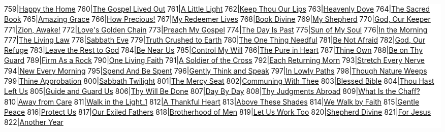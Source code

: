 759|[Happy the Home](/christ-in-song/CIS/701-800/751-760/Happy-the-Home)
760|[The Gospel Lived Out](/christ-in-song/CIS/701-800/751-760/The-Gospel-Lived-Out)
761|[A Little Light](/christ-in-song/CIS/701-800/761-770/A-Little-Light)
762|[Keep Thou Our Lips](/christ-in-song/CIS/701-800/761-770/Keep-Thou-Our-Lips)
763|[Heavenly Dove](/christ-in-song/CIS/701-800/761-770/Heavenly-Dove)
764|[The Sacred Book](/christ-in-song/CIS/701-800/761-770/The-Sacred-Book)
765|[Amazing Grace](/christ-in-song/CIS/701-800/761-770/Amazing-Grace)
766|[How Precious!](/christ-in-song/CIS/701-800/761-770/How-Precious!)
767|[My Redeemer Lives](/christ-in-song/CIS/701-800/761-770/My-Redeemer-Lives)
768|[Book Divine](/christ-in-song/CIS/701-800/761-770/Book-Divine)
769|[My Shepherd](/christ-in-song/CIS/701-800/761-770/My-Shepherd)
770|[God, Our Keeper](/christ-in-song/CIS/701-800/761-770/God,-Our-Keeper)
771|[Zion, Awake!](/christ-in-song/CIS/701-800/771-780/Zion,-Awake!)
772|[Love's Golden Chain](/christ-in-song/CIS/701-800/771-780/Love's-Golden-Chain)
773|[Preach My Gospel](/christ-in-song/CIS/701-800/771-780/Preach-My-Gospel)
774|[The Day Is Past](/christ-in-song/CIS/701-800/771-780/The-Day-Is-Past)
775|[Sun of My Soul](/christ-in-song/CIS/701-800/771-780/Sun-of-My-Soul)
776|[In the Morning](/christ-in-song/CIS/701-800/771-780/In-the-Morning)
777|[The Living Law](/christ-in-song/CIS/701-800/771-780/The-Living-Law)
778|[Sabbath Eve](/christ-in-song/CIS/701-800/771-780/Sabbath-Eve)
779|[Truth Crushed to Earth](/christ-in-song/CIS/701-800/771-780/Truth-Crushed-to-Earth)
780|[The One Thing Needful](/christ-in-song/CIS/701-800/771-780/The-One-Thing-Needful)
781|[Be Not Afraid](/christ-in-song/CIS/701-800/781-790/Be-Not-Afraid)
782|[God, Our Refuge](/christ-in-song/CIS/701-800/781-790/God,-Our-Refuge)
783|[Leave the Rest to God](/christ-in-song/CIS/701-800/781-790/Leave-the-Rest-to-God)
784|[Be Near Us](/christ-in-song/CIS/701-800/781-790/Be-Near-Us)
785|[Control My Will](/christ-in-song/CIS/701-800/781-790/Control-My-Will)
786|[The Pure in Heart](/christ-in-song/CIS/701-800/781-790/The-Pure-in-Heart)
787|[Thine Own](/christ-in-song/CIS/701-800/781-790/Thine-Own)
788|[Be on Thy Guard](/christ-in-song/CIS/701-800/781-790/Be-on-Thy-Guard)
789|[Firm As a Rock](/christ-in-song/CIS/701-800/781-790/Firm-As-a-Rock)
790|[One Living Faith](/christ-in-song/CIS/701-800/781-790/One-Living-Faith)
791|[A Soldier of the Cross](/christ-in-song/CIS/701-800/791-800/A-Soldier-of-the-Cross)
792|[Each Returning Morn](/christ-in-song/CIS/701-800/791-800/Each-Returning-Morn)
793|[Stretch Every Nerve](/christ-in-song/CIS/701-800/791-800/Stretch-Every-Nerve)
794|[New Every Morning](/christ-in-song/CIS/701-800/791-800/New-Every-Morning)
795|[Spend And Be Spent](/christ-in-song/CIS/701-800/791-800/Spend-And-Be-Spent)
796|[Gently Think and Speak](/christ-in-song/CIS/701-800/791-800/Gently-Think-and-Speak)
797|[In Lowly Paths](/christ-in-song/CIS/701-800/791-800/In-Lowly-Paths)
798|[Though Nature Weeps](/christ-in-song/CIS/701-800/791-800/Though-Nature-Weeps)
799|[Thine Approbation](/christ-in-song/CIS/701-800/791-800/Thine-Approbation)
800|[Sabbath Twilight](/christ-in-song/CIS/701-800/791-800/Sabbath-Twilight)
801|[The Mercy Seat](/christ-in-song/CIS/801-900/801-810/The-Mercy-Seat)
802|[Communing With Thee](/christ-in-song/CIS/801-900/801-810/Communing-With-Thee)
803|[Blessed Bible](/christ-in-song/CIS/801-900/801-810/Blessed-Bible)
804|[Thou Hast Left Us](/christ-in-song/CIS/801-900/801-810/Thou-Hast-Left-Us)
805|[Guide and Guard Us](/christ-in-song/CIS/801-900/801-810/Guide-and-Guard-Us)
806|[Thy Will Be Done](/christ-in-song/CIS/801-900/801-810/Thy-Will-Be-Done)
807|[Day By Day](/christ-in-song/CIS/801-900/801-810/Day-By-Day)
808|[Thy Judgments Abroad](/christ-in-song/CIS/801-900/801-810/Thy-Judgments-Abroad)
809|[What Is the Chaff?](/christ-in-song/CIS/801-900/801-810/What-Is-the-Chaff)
810|[Away from Care](/christ-in-song/CIS/801-900/801-810/Away-from-Care)
811|[Walk in the Light_1](/christ-in-song/CIS/801-900/811-820/Walk-in-the-Light_1)
812|[A Thankful Heart](/christ-in-song/CIS/801-900/811-820/A-Thankful-Heart)
813|[Above These Shades](/christ-in-song/CIS/801-900/811-820/Above-These-Shades)
814|[We Walk by Faith](/christ-in-song/CIS/801-900/811-820/We-Walk-by-Faith)
815|[Gentle Peace](/christ-in-song/CIS/801-900/811-820/Gentle-Peace)
816|[Protect Us](/christ-in-song/CIS/801-900/811-820/Protect-Us)
817|[Our Exiled Fathers](/christ-in-song/CIS/801-900/811-820/Our-Exiled-Fathers)
818|[Brotherhood of Men](/christ-in-song/CIS/801-900/811-820/Brotherhood-of-Men)
819|[Let Us Work Too](/christ-in-song/CIS/801-900/811-820/Let-Us-Work-Too)
820|[Shepherd Divine](/christ-in-song/CIS/801-900/811-820/Shepherd-Divine)
821|[For Jesus](/christ-in-song/CIS/801-900/821-830/For-Jesus)
822|[Another Year](/christ-in-song/CIS/801-900/821-830/Another-Year)